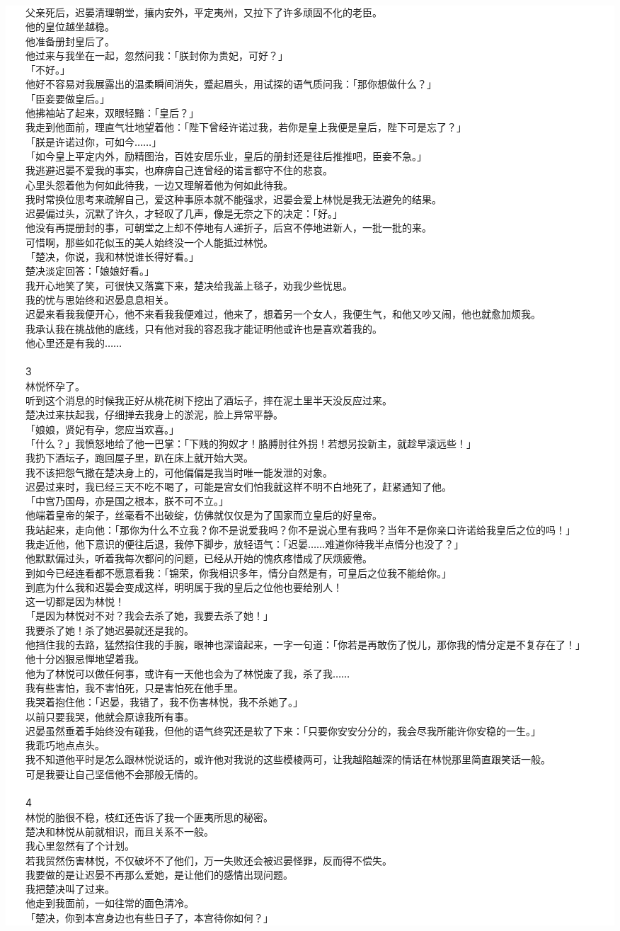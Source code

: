 &emsp;&emsp;父亲死后，迟晏清理朝堂，攘内安外，平定夷州，又拉下了许多顽固不化的老臣。  
&emsp;&emsp;他的皇位越坐越稳。  
&emsp;&emsp;他准备册封皇后了。  
&emsp;&emsp;他过来与我坐在一起，忽然问我：「朕封你为贵妃，可好？」  
&emsp;&emsp;「不好。」  
&emsp;&emsp;他好不容易对我展露出的温柔瞬间消失，蹙起眉头，用试探的语气质问我：「那你想做什么？」  
&emsp;&emsp;「臣妾要做皇后。」  
&emsp;&emsp;他拂袖站了起来，双眼轻黯：「皇后？」  
&emsp;&emsp;我走到他面前，理直气壮地望着他：「陛下曾经许诺过我，若你是皇上我便是皇后，陛下可是忘了？」  
&emsp;&emsp;「朕是许诺过你，可如今……」  
&emsp;&emsp;「如今皇上平定内外，励精图治，百姓安居乐业，皇后的册封还是往后推推吧，臣妾不急。」  
&emsp;&emsp;我逃避迟晏不爱我的事实，也麻痹自己连曾经的诺言都守不住的悲哀。  
&emsp;&emsp;心里头怨着他为何如此待我，一边又理解着他为何如此待我。  
&emsp;&emsp;我时常换位思考来疏解自己，爱这种事原本就不能强求，迟晏会爱上林悦是我无法避免的结果。  
&emsp;&emsp;迟晏偏过头，沉默了许久，才轻叹了几声，像是无奈之下的决定：「好。」  
&emsp;&emsp;他没有再提册封的事，可朝堂之上却不停地有人递折子，后宫不停地进新人，一批一批的来。  
&emsp;&emsp;可惜啊，那些如花似玉的美人始终没一个人能抵过林悦。  
&emsp;&emsp;「楚决，你说，我和林悦谁长得好看。」  
&emsp;&emsp;楚决淡定回答：「娘娘好看。」  
&emsp;&emsp;我开心地笑了笑，可很快又落寞下来，楚决给我盖上毯子，劝我少些忧思。  
&emsp;&emsp;我的忧与思始终和迟晏息息相关。  
&emsp;&emsp;迟晏来看我我便开心，他不来看我我便难过，他来了，想着另一个女人，我便生气，和他又吵又闹，他也就愈加烦我。  
&emsp;&emsp;我承认我在挑战他的底线，只有他对我的容忍我才能证明他或许也是喜欢着我的。  
&emsp;&emsp;他心里还是有我的……  
&emsp;&emsp;   
&emsp;&emsp;3  
&emsp;&emsp;林悦怀孕了。  
&emsp;&emsp;听到这个消息的时候我正好从桃花树下挖出了酒坛子，摔在泥土里半天没反应过来。  
&emsp;&emsp;楚决过来扶起我，仔细掸去我身上的淤泥，脸上异常平静。  
&emsp;&emsp;「娘娘，贤妃有孕，您应当欢喜。」  
&emsp;&emsp;「什么？」我愤怒地给了他一巴掌：「下贱的狗奴才！胳膊肘往外拐！若想另投新主，就趁早滚远些！」  
&emsp;&emsp;我扔下酒坛子，跑回屋子里，趴在床上就开始大哭。  
&emsp;&emsp;我不该把怨气撒在楚决身上的，可他偏偏是我当时唯一能发泄的对象。  
&emsp;&emsp;迟晏过来时，我已经三天不吃不喝了，可能是宫女们怕我就这样不明不白地死了，赶紧通知了他。  
&emsp;&emsp;「中宫乃国母，亦是国之根本，朕不可不立。」  
&emsp;&emsp;他端着皇帝的架子，丝毫看不出破绽，仿佛就仅仅是为了国家而立皇后的好皇帝。  
&emsp;&emsp;我站起来，走向他：「那你为什么不立我？你不是说爱我吗？你不是说心里有我吗？当年不是你亲口许诺给我皇后之位的吗！」  
&emsp;&emsp;我走近他，他下意识的便往后退，我停下脚步，放轻语气：「迟晏……难道你待我半点情分也没了？」  
&emsp;&emsp;他默默偏过头，听着我每次都问的问题，已经从开始的愧疚疼惜成了厌烦疲倦。  
&emsp;&emsp;到如今已经连看都不愿意看我：「锦荣，你我相识多年，情分自然是有，可皇后之位我不能给你。」  
&emsp;&emsp;到底为什么我和迟晏会变成这样，明明属于我的皇后之位他也要给别人！  
&emsp;&emsp;这一切都是因为林悦！  
&emsp;&emsp;「是因为林悦对不对？我会去杀了她，我要去杀了她！」  
&emsp;&emsp;我要杀了她！杀了她迟晏就还是我的。  
&emsp;&emsp;他挡住我的去路，猛然掐住我的手腕，眼神也深谙起来，一字一句道：「你若是再敢伤了悦儿，那你我的情分定是不复存在了！」  
&emsp;&emsp;他十分凶狠忌惮地望着我。  
&emsp;&emsp;他为了林悦可以做任何事，或许有一天他也会为了林悦废了我，杀了我……  
&emsp;&emsp;我有些害怕，我不害怕死，只是害怕死在他手里。  
&emsp;&emsp;我哭着抱住他：「迟晏，我错了，我不伤害林悦，我不杀她了。」  
&emsp;&emsp;以前只要我哭，他就会原谅我所有事。  
&emsp;&emsp;迟晏虽然垂着手始终没有碰我，但他的语气终究还是软了下来：「只要你安安分分的，我会尽我所能许你安稳的一生。」  
&emsp;&emsp;我乖巧地点点头。  
&emsp;&emsp;我不知道他平时是怎么跟林悦说话的，或许他对我说的这些模棱两可，让我越陷越深的情话在林悦那里简直跟笑话一般。  
&emsp;&emsp;可是我要让自己坚信他不会那般无情的。  
&emsp;&emsp;   
&emsp;&emsp;4  
&emsp;&emsp;林悦的胎很不稳，枝红还告诉了我一个匪夷所思的秘密。  
&emsp;&emsp;楚决和林悦从前就相识，而且关系不一般。  
&emsp;&emsp;我心里忽然有了个计划。  
&emsp;&emsp;若我贸然伤害林悦，不仅破坏不了他们，万一失败还会被迟晏怪罪，反而得不偿失。  
&emsp;&emsp;我要做的是让迟晏不再那么爱她，是让他们的感情出现问题。  
&emsp;&emsp;我把楚决叫了过来。  
&emsp;&emsp;他走到我面前，一如往常的面色清冷。  
&emsp;&emsp;「楚决，你到本宫身边也有些日子了，本宫待你如何？」  